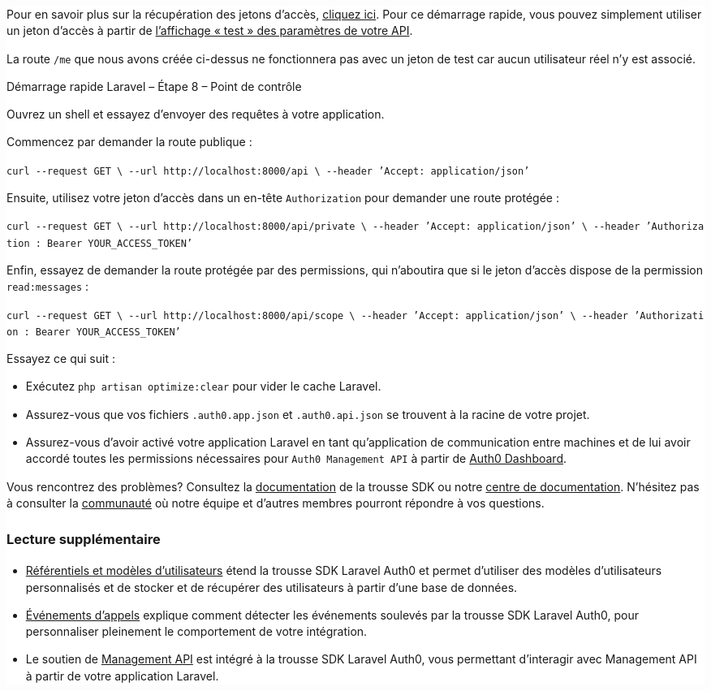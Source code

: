 <p>Pour en savoir plus sur la récupération des jetons d’accès, <a href="https://auth0.com/docs/secure/tokens/access-tokens/get-access-tokens" target="_blank" >cliquez ici</a>. Pour ce démarrage rapide, vous pouvez simplement utiliser un jeton d’accès à partir de <a href="https://manage.auth0.com/#/apis" target="_blank" rel="noreferrer noopener">l’affichage « test » des paramètres de votre API</a>.</p><p><div class="alert-container" severity="default"><p>La route <code>/me</code> que nous avons créée ci-dessus ne fonctionnera pas avec un jeton de test car aucun utilisateur réel n’y est associé.</p></div></p><p><div class="checkpoint">Démarrage rapide Laravel – Étape 8 – Point de contrôle <div class="checkpoint-default"><p>Ouvrez un shell et essayez d’envoyer des requêtes à votre application.</p><p>Commencez par demander la route publique :</p><p><code>curl --request GET \ --url http://localhost:8000/api \ --header ’Accept: application/json’</code></p><p>Ensuite, utilisez votre jeton d’accès dans un en-tête <code>Authorization</code> pour demander une route protégée :</p><p><code>curl --request GET \ --url http://localhost:8000/api/private \ --header ’Accept: application/json’ \ --header ’Authorization : Bearer YOUR_ACCESS_TOKEN’</code></p><p>Enfin, essayez de demander la route protégée par des permissions, qui n’aboutira que si le jeton d’accès dispose de la permission <code>read:messages</code> :</p><p><code>curl --request GET \ --url http://localhost:8000/api/scope \ --header ’Accept: application/json’ \ --header ’Authorization : Bearer YOUR_ACCESS_TOKEN’</code></p></div>

  <div class="checkpoint-success"></div>

  <div class="checkpoint-failure"><p>Essayez ce qui suit :</p><ul><li><p>Exécutez <code>php artisan optimize:clear</code> pour vider le cache Laravel.</p></li><li><p>Assurez-vous que vos fichiers <code>.auth0.app.json</code> et <code>.auth0.api.json</code> se trouvent à la racine de votre projet.</p></li><li><p>Assurez-vous d’avoir activé votre application Laravel en tant qu’application de communication entre machines et de lui avoir accordé toutes les permissions nécessaires pour <code>Auth0 Management API</code> à partir de <a href="https://manage.auth0.com/#/apis/" target="_blank" rel="noreferrer noopener">Auth0 Dashboard</a>.</p></li></ul><p>Vous rencontrez des problèmes? Consultez la <a href="https://github.com/auth0/laravel-auth0" target="_blank" rel="noreferrer noopener">documentation</a> de la trousse SDK ou notre <a href="https://auth0.com/docs" target="_blank" >centre de documentation</a>. N’hésitez pas à consulter la <a href="https://community.auth0.com/" target="_blank" rel="noreferrer noopener">communauté</a> où notre équipe et d’autres membres pourront répondre à vos questions.</p></div>

  </div></p><h3>Lecture supplémentaire</h3><ul><li><p><a href="https://github.com/auth0/laravel-auth0/blob/main/docs/Users.md" target="_blank" rel="noreferrer noopener">Référentiels et modèles d’utilisateurs</a> étend la trousse SDK Laravel Auth0 et permet d’utiliser des modèles d’utilisateurs personnalisés et de stocker et de récupérer des utilisateurs à partir d’une base de données.</p></li><li><p><a href="https://github.com/auth0/laravel-auth0/blob/main/docs/Events.md" target="_blank" rel="noreferrer noopener">Événements d’appels</a> explique comment détecter les événements soulevés par la trousse SDK Laravel Auth0, pour personnaliser pleinement le comportement de votre intégration.</p></li><li><p>Le soutien de <a href="https://github.com/auth0/laravel-auth0/blob/main/docs/Management.md" target="_blank" rel="noreferrer noopener">Management API</a> est intégré à la trousse SDK Laravel Auth0, vous permettant d’interagir avec Management API à partir de votre application Laravel.</p></li></ul><p></p>

